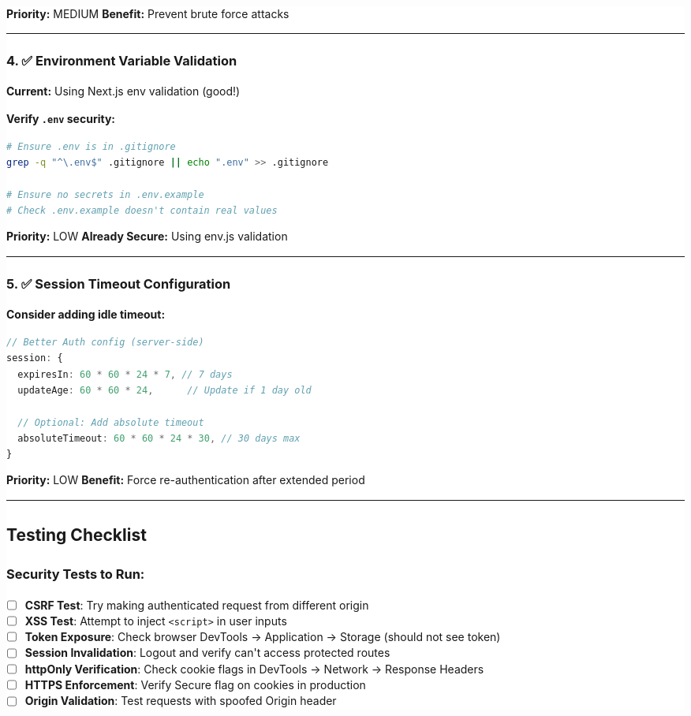 **Priority:** MEDIUM
**Benefit:** Prevent brute force attacks

---

### 4. ✅ Environment Variable Validation

**Current:** Using Next.js env validation (good!)

**Verify `.env` security:**
```bash
# Ensure .env is in .gitignore
grep -q "^\.env$" .gitignore || echo ".env" >> .gitignore

# Ensure no secrets in .env.example
# Check .env.example doesn't contain real values
```

**Priority:** LOW
**Already Secure:** Using env.js validation

---

### 5. ✅ Session Timeout Configuration

**Consider adding idle timeout:**
```typescript
// Better Auth config (server-side)
session: {
  expiresIn: 60 * 60 * 24 * 7, // 7 days
  updateAge: 60 * 60 * 24,      // Update if 1 day old

  // Optional: Add absolute timeout
  absoluteTimeout: 60 * 60 * 24 * 30, // 30 days max
}
```

**Priority:** LOW
**Benefit:** Force re-authentication after extended period

---

## Testing Checklist

### Security Tests to Run:

- [ ] **CSRF Test**: Try making authenticated request from different origin
- [ ] **XSS Test**: Attempt to inject `<script>` in user inputs
- [ ] **Token Exposure**: Check browser DevTools → Application → Storage (should not see token)
- [ ] **Session Invalidation**: Logout and verify can't access protected routes
- [ ] **httpOnly Verification**: Check cookie flags in DevTools → Network → Response Headers
- [ ] **HTTPS Enforcement**: Verify Secure flag on cookies in production
- [ ] **Origin Validation**: Test requests with spoofed Origin header

